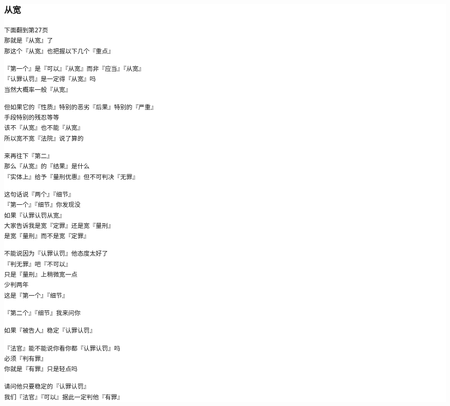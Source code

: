 ### 从宽

```text
下面翻到第27页
那就是『从宽』了
那这个『从宽』也把握以下几个『重点』
```

```text
『第一个』是『可以』『从宽』而非『应当』『从宽』
『认罪认罚』是一定得『从宽』吗
当然大概率一般『从宽』
```

```text
但如果它的『性质』特别的恶劣『后果』特别的『严重』
手段特别的残忍等等
该不『从宽』也不能『从宽』
所以宽不宽『法院』说了算的
```

```text
来再往下『第二』
那么『从宽』的『结果』是什么
『实体上』给予『量刑优惠』但不可判决『无罪』
```

```text
这句话说『两个』『细节』
『第一个』『细节』你发现没
如果『认罪认罚从宽』
大家告诉我是宽『定罪』还是宽『量刑』
是宽『量刑』而不是宽『定罪』
```

```text
不能说因为『认罪认罚』他态度太好了
『判无罪』吧『不可以』
只是『量刑』上稍微宽一点
少判两年
这是『第一个』『细节』
```

```text
『第二个』『细节』我来问你
```

```text
如果『被告人』稳定『认罪认罚』
```

```text
『法官』能不能说你看你都『认罪认罚』吗
必须『判有罪』
你就是『有罪』只是轻点吗
```

```text
请问他只要稳定的『认罪认罚』
我们『法官』『可以』据此一定判他『有罪』
```
